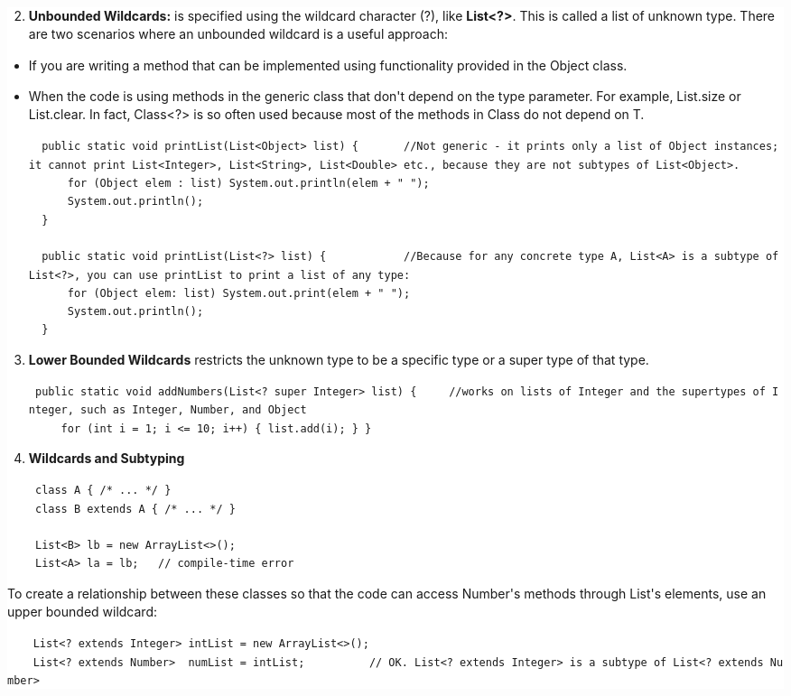 2. **Unbounded Wildcards:** is specified using the wildcard character (?), like **List<?>**. This is called a list of unknown type. There are two scenarios where an unbounded wildcard is a useful approach:       
- If you are writing a method that can be implemented using functionality provided in the Object class.          
- When the code is using methods in the generic class that don't depend on the type parameter. For example, List.size or List.clear. In fact, Class<?> is so often used because most of the methods in Class<T> do not depend on T.                      


        public static void printList(List<Object> list) {       //Not generic - it prints only a list of Object instances; it cannot print List<Integer>, List<String>, List<Double> etc., because they are not subtypes of List<Object>.       
            for (Object elem : list) System.out.println(elem + " ");
            System.out.println();
        }
        
        public static void printList(List<?> list) {            //Because for any concrete type A, List<A> is a subtype of List<?>, you can use printList to print a list of any type:
            for (Object elem: list) System.out.print(elem + " "); 
            System.out.println();
        }


3. **Lower Bounded Wildcards**  restricts the unknown type to be a specific type or a super type of that type.    
        
        
        public static void addNumbers(List<? super Integer> list) {     //works on lists of Integer and the supertypes of Integer, such as Integer, Number, and Object  
            for (int i = 1; i <= 10; i++) { list.add(i); } }
            
4. **Wildcards and Subtyping**      

 
        class A { /* ... */ }
        class B extends A { /* ... */ }
        
        List<B> lb = new ArrayList<>();
        List<A> la = lb;   // compile-time error

To create a relationship between these classes so that the code can access Number's methods through List<Integer>'s elements, use an upper bounded wildcard:

        List<? extends Integer> intList = new ArrayList<>();
        List<? extends Number>  numList = intList;          // OK. List<? extends Integer> is a subtype of List<? extends Number>            
        
